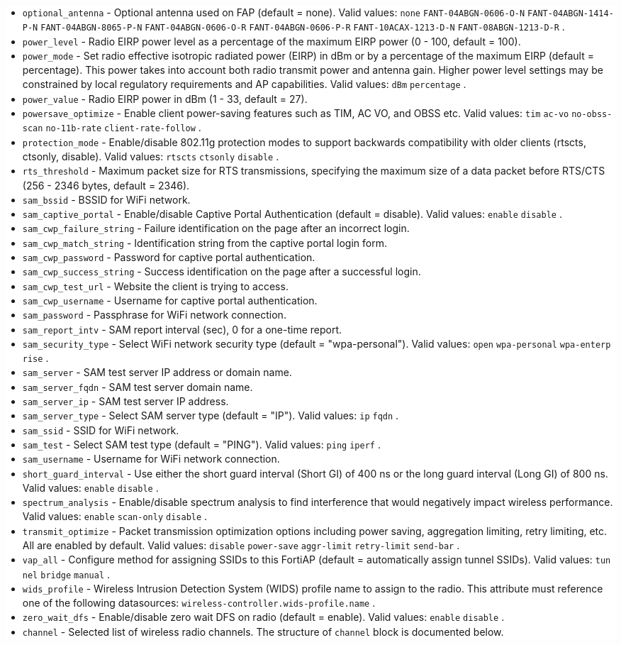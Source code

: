 * `optional_antenna` - Optional antenna used on FAP (default = none). Valid values: `none` `FANT-04ABGN-0606-O-N` `FANT-04ABGN-1414-P-N` `FANT-04ABGN-8065-P-N` `FANT-04ABGN-0606-O-R` `FANT-04ABGN-0606-P-R` `FANT-10ACAX-1213-D-N` `FANT-08ABGN-1213-D-R` .
* `power_level` - Radio EIRP power level as a percentage of the maximum EIRP power (0 - 100, default = 100).
* `power_mode` - Set radio effective isotropic radiated power (EIRP) in dBm or by a percentage of the maximum EIRP (default = percentage). This power takes into account both radio transmit power and antenna gain. Higher power level settings may be constrained by local regulatory requirements and AP capabilities. Valid values: `dBm` `percentage` .
* `power_value` - Radio EIRP power in dBm (1 - 33, default = 27).
* `powersave_optimize` - Enable client power-saving features such as TIM, AC VO, and OBSS etc. Valid values: `tim` `ac-vo` `no-obss-scan` `no-11b-rate` `client-rate-follow` .
* `protection_mode` - Enable/disable 802.11g protection modes to support backwards compatibility with older clients (rtscts, ctsonly, disable). Valid values: `rtscts` `ctsonly` `disable` .
* `rts_threshold` - Maximum packet size for RTS transmissions, specifying the maximum size of a data packet before RTS/CTS (256 - 2346 bytes, default = 2346).
* `sam_bssid` - BSSID for WiFi network.
* `sam_captive_portal` - Enable/disable Captive Portal Authentication (default = disable). Valid values: `enable` `disable` .
* `sam_cwp_failure_string` - Failure identification on the page after an incorrect login.
* `sam_cwp_match_string` - Identification string from the captive portal login form.
* `sam_cwp_password` - Password for captive portal authentication.
* `sam_cwp_success_string` - Success identification on the page after a successful login.
* `sam_cwp_test_url` - Website the client is trying to access.
* `sam_cwp_username` - Username for captive portal authentication.
* `sam_password` - Passphrase for WiFi network connection.
* `sam_report_intv` - SAM report interval (sec), 0 for a one-time report.
* `sam_security_type` - Select WiFi network security type (default = "wpa-personal"). Valid values: `open` `wpa-personal` `wpa-enterprise` .
* `sam_server` - SAM test server IP address or domain name.
* `sam_server_fqdn` - SAM test server domain name.
* `sam_server_ip` - SAM test server IP address.
* `sam_server_type` - Select SAM server type (default = "IP"). Valid values: `ip` `fqdn` .
* `sam_ssid` - SSID for WiFi network.
* `sam_test` - Select SAM test type (default = "PING"). Valid values: `ping` `iperf` .
* `sam_username` - Username for WiFi network connection.
* `short_guard_interval` - Use either the short guard interval (Short GI) of 400 ns or the long guard interval (Long GI) of 800 ns. Valid values: `enable` `disable` .
* `spectrum_analysis` - Enable/disable spectrum analysis to find interference that would negatively impact wireless performance. Valid values: `enable` `scan-only` `disable` .
* `transmit_optimize` - Packet transmission optimization options including power saving, aggregation limiting, retry limiting, etc. All are enabled by default. Valid values: `disable` `power-save` `aggr-limit` `retry-limit` `send-bar` .
* `vap_all` - Configure method for assigning SSIDs to this FortiAP (default = automatically assign tunnel SSIDs). Valid values: `tunnel` `bridge` `manual` .
* `wids_profile` - Wireless Intrusion Detection System (WIDS) profile name to assign to the radio. This attribute must reference one of the following datasources: `wireless-controller.wids-profile.name` .
* `zero_wait_dfs` - Enable/disable zero wait DFS on radio (default = enable). Valid values: `enable` `disable` .
* `channel` - Selected list of wireless radio channels. The structure of `channel` block is documented below.
